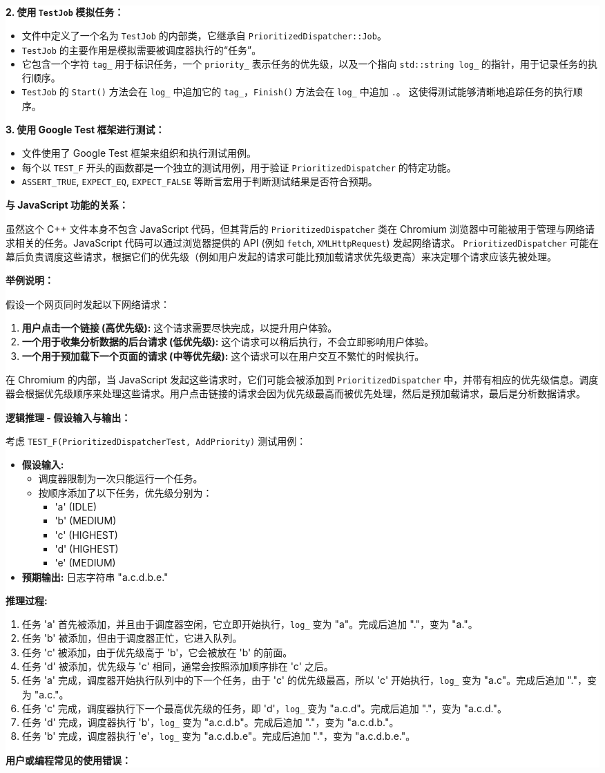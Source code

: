**2. 使用 `TestJob` 模拟任务：**

* 文件中定义了一个名为 `TestJob` 的内部类，它继承自 `PrioritizedDispatcher::Job`。
* `TestJob` 的主要作用是模拟需要被调度器执行的“任务”。
* 它包含一个字符 `tag_` 用于标识任务，一个 `priority_` 表示任务的优先级，以及一个指向 `std::string log_` 的指针，用于记录任务的执行顺序。
* `TestJob` 的 `Start()` 方法会在 `log_` 中追加它的 `tag_`，`Finish()` 方法会在 `log_` 中追加 `.`。 这使得测试能够清晰地追踪任务的执行顺序。

**3. 使用 Google Test 框架进行测试：**

* 文件使用了 Google Test 框架来组织和执行测试用例。
* 每个以 `TEST_F` 开头的函数都是一个独立的测试用例，用于验证 `PrioritizedDispatcher` 的特定功能。
* `ASSERT_TRUE`, `EXPECT_EQ`, `EXPECT_FALSE` 等断言宏用于判断测试结果是否符合预期。

**与 JavaScript 功能的关系：**

虽然这个 C++ 文件本身不包含 JavaScript 代码，但其背后的 `PrioritizedDispatcher` 类在 Chromium 浏览器中可能被用于管理与网络请求相关的任务。JavaScript 代码可以通过浏览器提供的 API (例如 `fetch`, `XMLHttpRequest`) 发起网络请求。  `PrioritizedDispatcher` 可能在幕后负责调度这些请求，根据它们的优先级（例如用户发起的请求可能比预加载请求优先级更高）来决定哪个请求应该先被处理。

**举例说明：**

假设一个网页同时发起以下网络请求：

1. **用户点击一个链接 (高优先级):**  这个请求需要尽快完成，以提升用户体验。
2. **一个用于收集分析数据的后台请求 (低优先级):**  这个请求可以稍后执行，不会立即影响用户体验。
3. **一个用于预加载下一个页面的请求 (中等优先级):**  这个请求可以在用户交互不繁忙的时候执行。

在 Chromium 的内部，当 JavaScript 发起这些请求时，它们可能会被添加到 `PrioritizedDispatcher` 中，并带有相应的优先级信息。调度器会根据优先级顺序来处理这些请求。用户点击链接的请求会因为优先级最高而被优先处理，然后是预加载请求，最后是分析数据请求。

**逻辑推理 - 假设输入与输出：**

考虑 `TEST_F(PrioritizedDispatcherTest, AddPriority)` 测试用例：

* **假设输入:**
    * 调度器限制为一次只能运行一个任务。
    * 按顺序添加了以下任务，优先级分别为：
        * 'a' (IDLE)
        * 'b' (MEDIUM)
        * 'c' (HIGHEST)
        * 'd' (HIGHEST)
        * 'e' (MEDIUM)
* **预期输出:**  日志字符串 "a.c.d.b.e."

**推理过程:**

1. 任务 'a' 首先被添加，并且由于调度器空闲，它立即开始执行，`log_` 变为 "a"。完成后追加 "."，变为 "a."。
2. 任务 'b' 被添加，但由于调度器正忙，它进入队列。
3. 任务 'c' 被添加，由于优先级高于 'b'，它会被放在 'b' 的前面。
4. 任务 'd' 被添加，优先级与 'c' 相同，通常会按照添加顺序排在 'c' 之后。
5. 任务 'a' 完成，调度器开始执行队列中的下一个任务，由于 'c' 的优先级最高，所以 'c' 开始执行，`log_` 变为 "a.c"。完成后追加 "."，变为 "a.c."。
6. 任务 'c' 完成，调度器执行下一个最高优先级的任务，即 'd'，`log_` 变为 "a.c.d"。完成后追加 "."，变为 "a.c.d."。
7. 任务 'd' 完成，调度器执行 'b'，`log_` 变为 "a.c.d.b"。完成后追加 "."，变为 "a.c.d.b."。
8. 任务 'b' 完成，调度器执行 'e'，`log_` 变为 "a.c.d.b.e"。完成后追加 "."，变为 "a.c.d.b.e."。

**用户或编程常见的使用错误：**
